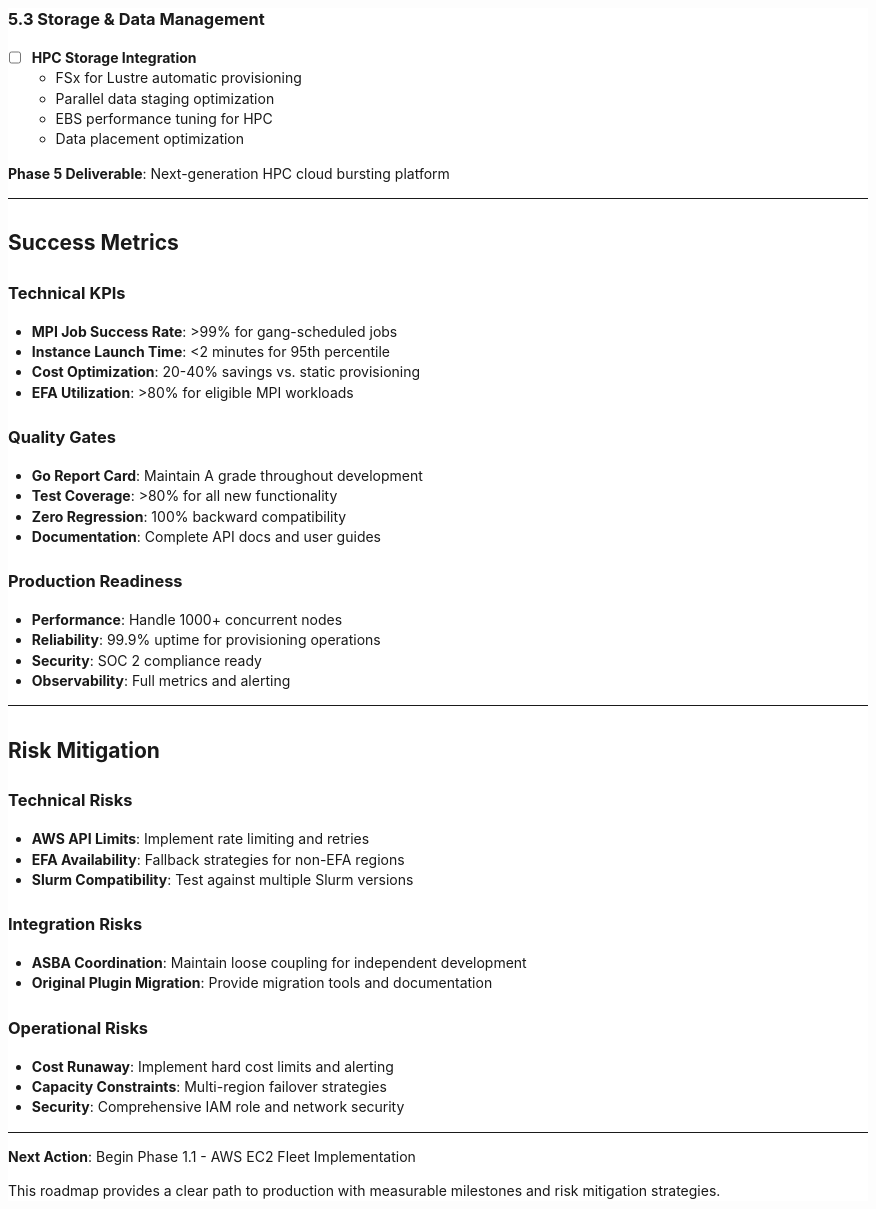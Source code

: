 ### 5.3 Storage & Data Management
- [ ] **HPC Storage Integration**
  - FSx for Lustre automatic provisioning
  - Parallel data staging optimization
  - EBS performance tuning for HPC
  - Data placement optimization

**Phase 5 Deliverable**: Next-generation HPC cloud bursting platform

---

## Success Metrics

### Technical KPIs
- **MPI Job Success Rate**: >99% for gang-scheduled jobs
- **Instance Launch Time**: <2 minutes for 95th percentile
- **Cost Optimization**: 20-40% savings vs. static provisioning
- **EFA Utilization**: >80% for eligible MPI workloads

### Quality Gates
- **Go Report Card**: Maintain A grade throughout development
- **Test Coverage**: >80% for all new functionality
- **Zero Regression**: 100% backward compatibility
- **Documentation**: Complete API docs and user guides

### Production Readiness
- **Performance**: Handle 1000+ concurrent nodes
- **Reliability**: 99.9% uptime for provisioning operations
- **Security**: SOC 2 compliance ready
- **Observability**: Full metrics and alerting

---

## Risk Mitigation

### Technical Risks
- **AWS API Limits**: Implement rate limiting and retries
- **EFA Availability**: Fallback strategies for non-EFA regions
- **Slurm Compatibility**: Test against multiple Slurm versions

### Integration Risks
- **ASBA Coordination**: Maintain loose coupling for independent development
- **Original Plugin Migration**: Provide migration tools and documentation

### Operational Risks
- **Cost Runaway**: Implement hard cost limits and alerting
- **Capacity Constraints**: Multi-region failover strategies
- **Security**: Comprehensive IAM role and network security

---

**Next Action**: Begin Phase 1.1 - AWS EC2 Fleet Implementation

This roadmap provides a clear path to production with measurable milestones and risk mitigation strategies.